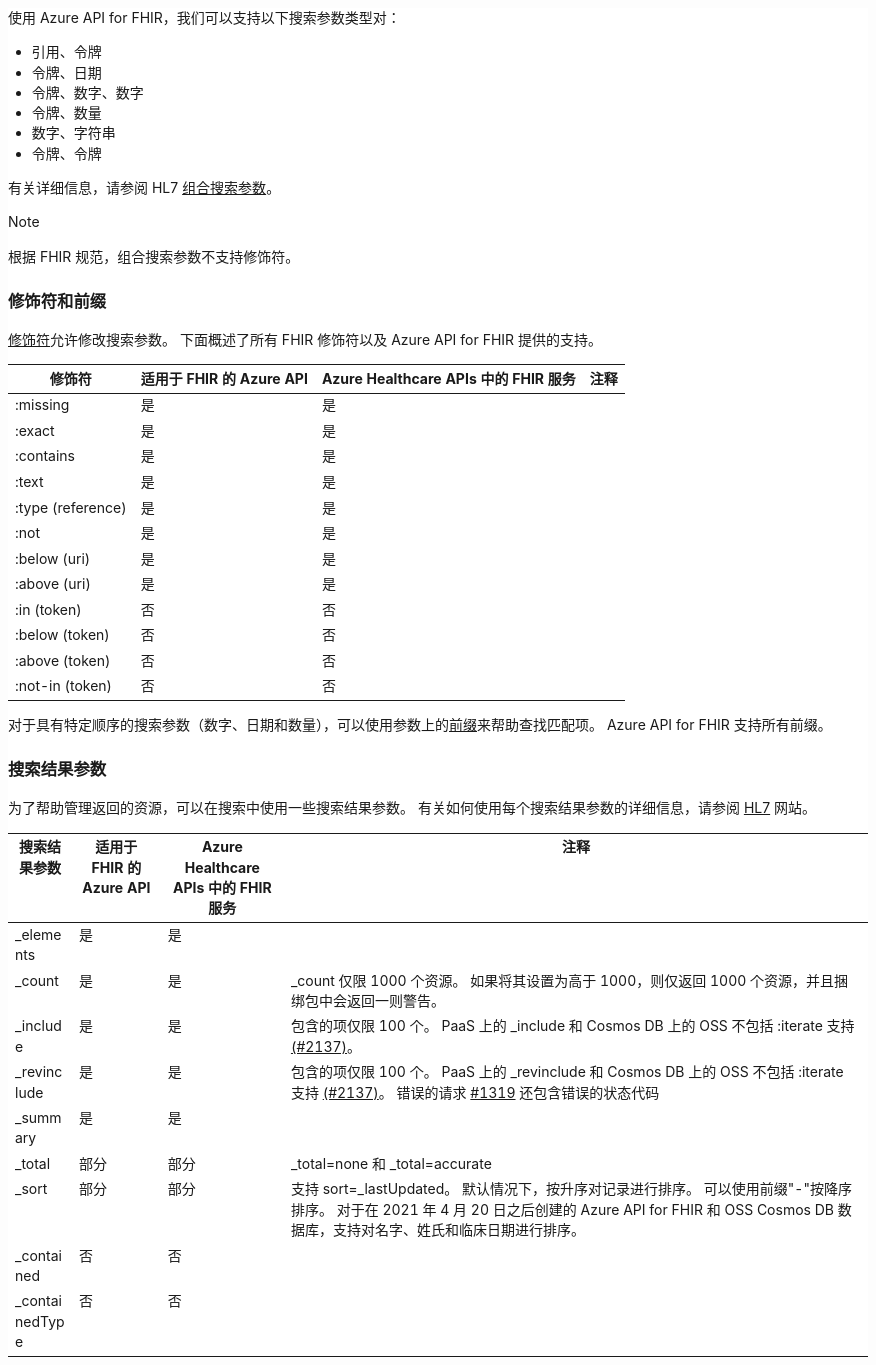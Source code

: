 使用 Azure API for FHIR，我们可以支持以下搜索参数类型对：

* 引用、令牌
* 令牌、日期
* 令牌、数字、数字
* 令牌、数量
* 数字、字符串
* 令牌、令牌

有关详细信息，请参阅 HL7 [组合搜索参数](https://www.hl7.org/fhir/search.html#composite)。 

> [!NOTE]
> 根据 FHIR 规范，组合搜索参数不支持修饰符。

 ### <a name="modifiers--prefixes"></a>修饰符和前缀

[修饰符](https://www.hl7.org/fhir/search.html#modifiers)允许修改搜索参数。 下面概述了所有 FHIR 修饰符以及 Azure API for FHIR 提供的支持。 

| **修饰符** | **适用于 FHIR 的 Azure API** | Azure Healthcare APIs 中的 FHIR 服务 | **注释**|
| -------------------------  | -------------------- | ------------------------- | ------------|
|  :missing     | 是                  | 是                       |
|  :exact       | 是                  | 是                       |
|  :contains    | 是                  | 是                       |
|  :text        | 是                  | 是                       |
|  :type (reference) | 是             | 是                       |
|  :not         | 是                  | 是                       |
|  :below (uri) | 是                  | 是                       |
|  :above (uri) | 是                  | 是                       |
|  :in (token)  | 否                   | 否                        |
|  :below (token) | 否                 | 否                        |
|  :above (token) | 否                 | 否                        |
|  :not-in (token) | 否                | 否                        |

对于具有特定顺序的搜索参数（数字、日期和数量），可以使用参数上的[前缀](https://www.hl7.org/fhir/search.html#prefix)来帮助查找匹配项。 Azure API for FHIR 支持所有前缀。

 ### <a name="search-result-parameters"></a>搜索结果参数
为了帮助管理返回的资源，可以在搜索中使用一些搜索结果参数。 有关如何使用每个搜索结果参数的详细信息，请参阅 [HL7](https://www.hl7.org/fhir/search.html#return) 网站。 

| 搜索结果参数  | **适用于 FHIR 的 Azure API** | Azure Healthcare APIs 中的 FHIR 服务 | **注释**|
| -------------------------  | -------------------- | ------------------------- | ------------|
| _elements                     | 是                  | 是                       |
| _count                        | 是                  | 是                       | _count 仅限 1000 个资源。 如果将其设置为高于 1000，则仅返回 1000 个资源，并且捆绑包中会返回一则警告。                               |
| _include                      | 是                  | 是                       | 包含的项仅限 100 个。 PaaS 上的 _include 和 Cosmos DB 上的 OSS 不包括 :iterate 支持 [(#2137)](https://github.com/microsoft/fhir-server/issues/2137)。                               |
| _revinclude                   | 是                  | 是                       |包含的项仅限 100 个。 PaaS 上的 _revinclude 和 Cosmos DB 上的 OSS 不包括 :iterate 支持 [(#2137)](https://github.com/microsoft/fhir-server/issues/2137)。  错误的请求 [#1319](https://github.com/microsoft/fhir-server/issues/1319) 还包含错误的状态代码                            |
| _summary                      | 是             | 是                   |
| _total                        | 部分              | 部分                   | _total=none 和 _total=accurate                               |
| _sort                         | 部分              | 部分                   | 支持 sort=_lastUpdated。 默认情况下，按升序对记录进行排序。 可以使用前缀"-"按降序排序。 对于在 2021 年 4 月 20 日之后创建的 Azure API for FHIR 和 OSS Cosmos DB 数据库，支持对名字、姓氏和临床日期进行排序。          |
| _contained                    | 否                   | 否                        |
| _containedType                | 否                   | 否                        |